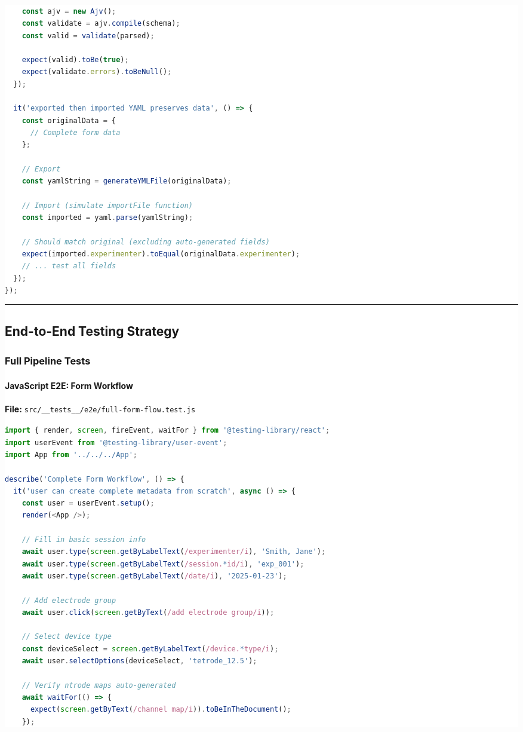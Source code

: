 ```javascript
    const ajv = new Ajv();
    const validate = ajv.compile(schema);
    const valid = validate(parsed);

    expect(valid).toBe(true);
    expect(validate.errors).toBeNull();
  });

  it('exported then imported YAML preserves data', () => {
    const originalData = {
      // Complete form data
    };

    // Export
    const yamlString = generateYMLFile(originalData);

    // Import (simulate importFile function)
    const imported = yaml.parse(yamlString);

    // Should match original (excluding auto-generated fields)
    expect(imported.experimenter).toEqual(originalData.experimenter);
    // ... test all fields
  });
});
```

---

## End-to-End Testing Strategy

### Full Pipeline Tests

#### JavaScript E2E: Form Workflow

**File:** `src/__tests__/e2e/full-form-flow.test.js`

```javascript
import { render, screen, fireEvent, waitFor } from '@testing-library/react';
import userEvent from '@testing-library/user-event';
import App from '../../../App';

describe('Complete Form Workflow', () => {
  it('user can create complete metadata from scratch', async () => {
    const user = userEvent.setup();
    render(<App />);

    // Fill in basic session info
    await user.type(screen.getByLabelText(/experimenter/i), 'Smith, Jane');
    await user.type(screen.getByLabelText(/session.*id/i), 'exp_001');
    await user.type(screen.getByLabelText(/date/i), '2025-01-23');

    // Add electrode group
    await user.click(screen.getByText(/add electrode group/i));

    // Select device type
    const deviceSelect = screen.getByLabelText(/device.*type/i);
    await user.selectOptions(deviceSelect, 'tetrode_12.5');

    // Verify ntrode maps auto-generated
    await waitFor(() => {
      expect(screen.getByText(/channel map/i)).toBeInTheDocument();
    });

```